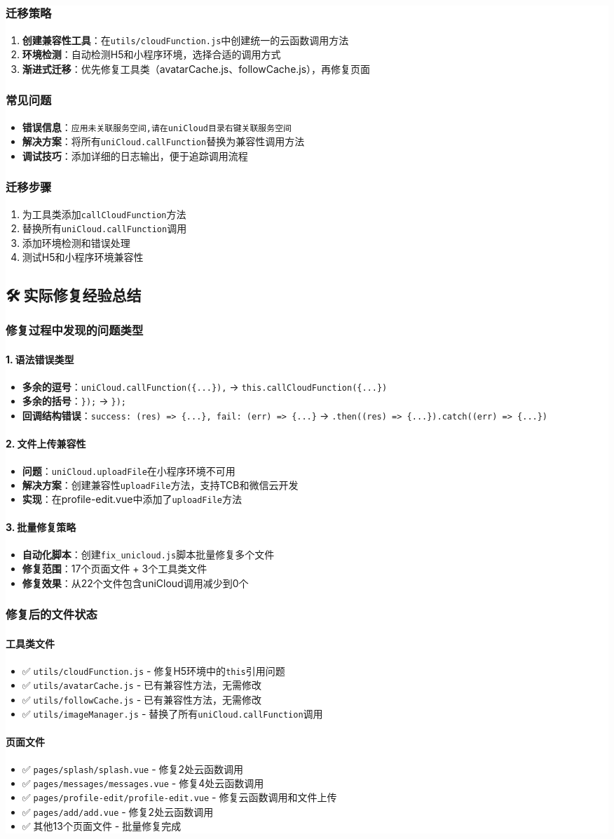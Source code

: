 ### 迁移策略
1. **创建兼容性工具**：在`utils/cloudFunction.js`中创建统一的云函数调用方法
2. **环境检测**：自动检测H5和小程序环境，选择合适的调用方式
3. **渐进式迁移**：优先修复工具类（avatarCache.js、followCache.js），再修复页面

### 常见问题
- **错误信息**：`应用未关联服务空间,请在uniCloud目录右键关联服务空间`
- **解决方案**：将所有`uniCloud.callFunction`替换为兼容性调用方法
- **调试技巧**：添加详细的日志输出，便于追踪调用流程

### 迁移步骤
1. 为工具类添加`callCloudFunction`方法
2. 替换所有`uniCloud.callFunction`调用
3. 添加环境检测和错误处理
4. 测试H5和小程序环境兼容性

## 🛠️ 实际修复经验总结

### 修复过程中发现的问题类型

#### 1. 语法错误类型
- **多余的逗号**：`uniCloud.callFunction({...}),` → `this.callCloudFunction({...})`
- **多余的括号**：`});` → `});`
- **回调结构错误**：`success: (res) => {...}, fail: (err) => {...}` → `.then((res) => {...}).catch((err) => {...})`

#### 2. 文件上传兼容性
- **问题**：`uniCloud.uploadFile`在小程序环境不可用
- **解决方案**：创建兼容性`uploadFile`方法，支持TCB和微信云开发
- **实现**：在profile-edit.vue中添加了`uploadFile`方法

#### 3. 批量修复策略
- **自动化脚本**：创建`fix_unicloud.js`脚本批量修复多个文件
- **修复范围**：17个页面文件 + 3个工具类文件
- **修复效果**：从22个文件包含uniCloud调用减少到0个

### 修复后的文件状态

#### 工具类文件
- ✅ `utils/cloudFunction.js` - 修复H5环境中的`this`引用问题
- ✅ `utils/avatarCache.js` - 已有兼容性方法，无需修改
- ✅ `utils/followCache.js` - 已有兼容性方法，无需修改
- ✅ `utils/imageManager.js` - 替换了所有`uniCloud.callFunction`调用

#### 页面文件
- ✅ `pages/splash/splash.vue` - 修复2处云函数调用
- ✅ `pages/messages/messages.vue` - 修复4处云函数调用
- ✅ `pages/profile-edit/profile-edit.vue` - 修复云函数调用和文件上传
- ✅ `pages/add/add.vue` - 修复2处云函数调用
- ✅ 其他13个页面文件 - 批量修复完成
